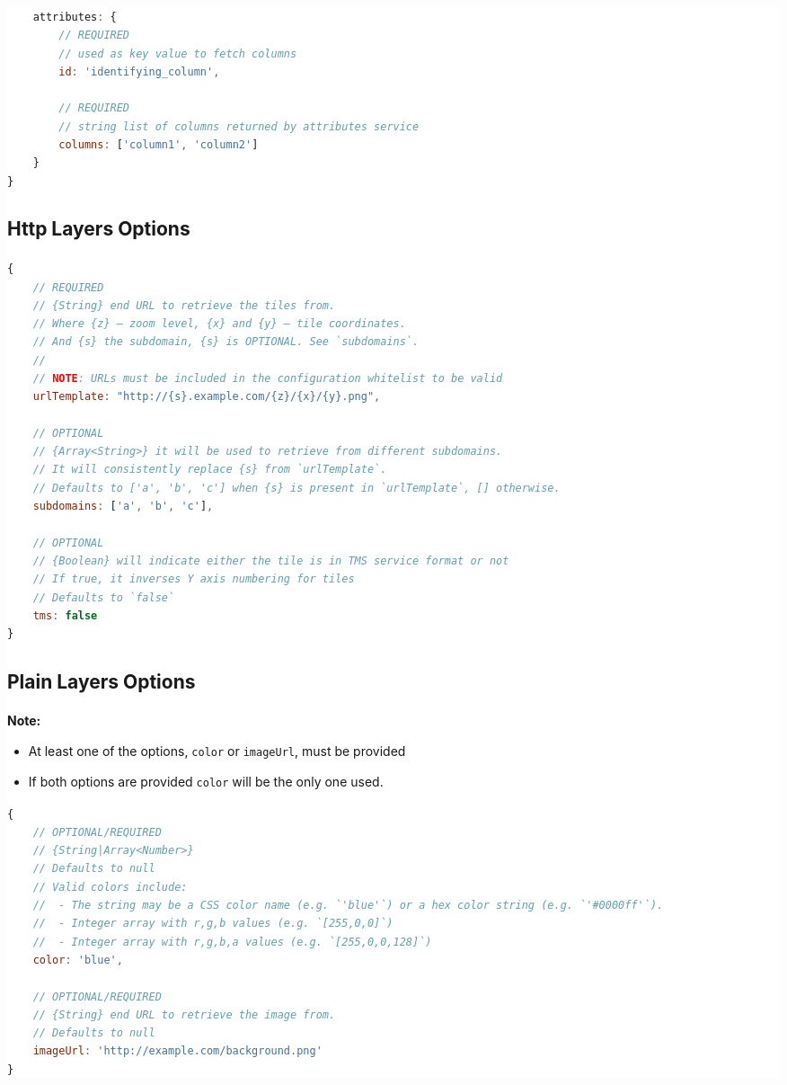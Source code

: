 ```javascript
    attributes: {
        // REQUIRED
        // used as key value to fetch columns
        id: 'identifying_column',

        // REQUIRED
        // string list of columns returned by attributes service
        columns: ['column1', 'column2']
    }
}
```


## Http Layers Options

```javascript
{
    // REQUIRED
    // {String} end URL to retrieve the tiles from.
    // Where {z} — zoom level, {x} and {y} — tile coordinates.
    // And {s} the subdomain, {s} is OPTIONAL. See `subdomains`.
    //
    // NOTE: URLs must be included in the configuration whitelist to be valid
    urlTemplate: "http://{s}.example.com/{z}/{x}/{y}.png",

    // OPTIONAL
    // {Array<String>} it will be used to retrieve from different subdomains.
    // It will consistently replace {s} from `urlTemplate`.
    // Defaults to ['a', 'b', 'c'] when {s} is present in `urlTemplate`, [] otherwise.
    subdomains: ['a', 'b', 'c'],

    // OPTIONAL
    // {Boolean} will indicate either the tile is in TMS service format or not
    // If true, it inverses Y axis numbering for tiles
    // Defaults to `false`
    tms: false
}
```

## Plain Layers Options

**Note:**

 - At least one of the options, `color` or `imageUrl`, must be provided

 - If both options are provided `color` will be the only one used.


```javascript
{
    // OPTIONAL/REQUIRED
    // {String|Array<Number>}
    // Defaults to null
    // Valid colors include:
    //  - The string may be a CSS color name (e.g. `'blue'`) or a hex color string (e.g. `'#0000ff'`).
    //  - Integer array with r,g,b values (e.g. `[255,0,0]`)
    //  - Integer array with r,g,b,a values (e.g. `[255,0,0,128]`)
    color: 'blue',

    // OPTIONAL/REQUIRED
    // {String} end URL to retrieve the image from.
    // Defaults to null
    imageUrl: 'http://example.com/background.png'
}
```